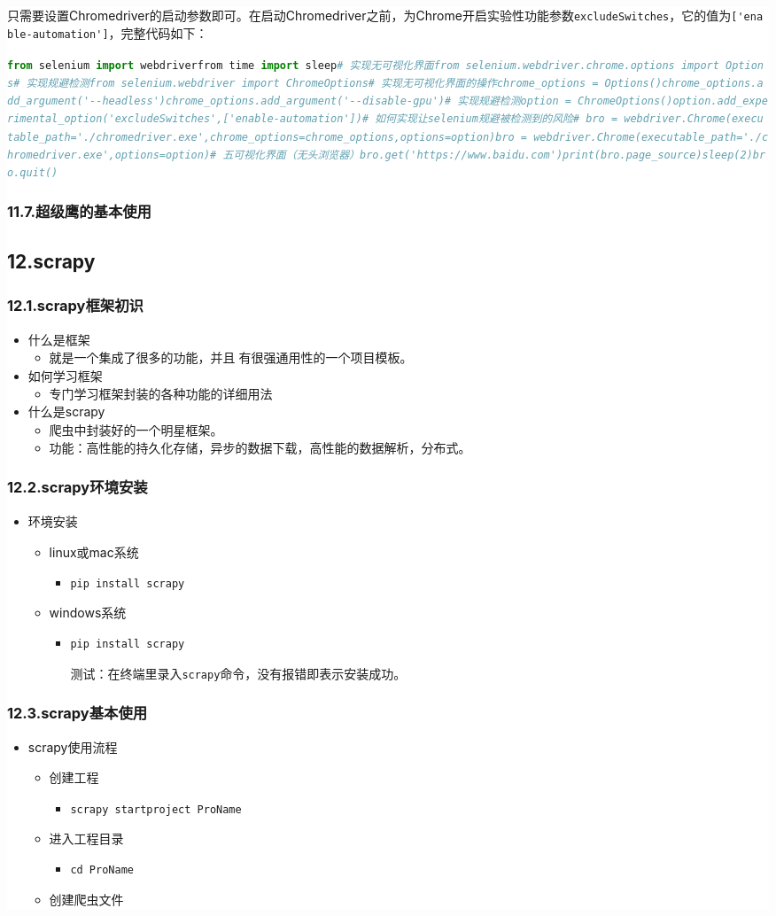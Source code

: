 只需要设置Chromedriver的启动参数即可。在启动Chromedriver之前，为Chrome开启实验性功能参数`excludeSwitches`，它的值为`['enable-automation']`，完整代码如下：

```python
from selenium import webdriverfrom time import sleep# 实现无可视化界面from selenium.webdriver.chrome.options import Options# 实现规避检测from selenium.webdriver import ChromeOptions# 实现无可视化界面的操作chrome_options = Options()chrome_options.add_argument('--headless')chrome_options.add_argument('--disable-gpu')# 实现规避检测option = ChromeOptions()option.add_experimental_option('excludeSwitches',['enable-automation'])# 如何实现让selenium规避被检测到的风险# bro = webdriver.Chrome(executable_path='./chromedriver.exe',chrome_options=chrome_options,options=option)bro = webdriver.Chrome(executable_path='./chromedriver.exe',options=option)# 五可视化界面（无头浏览器）bro.get('https://www.baidu.com')print(bro.page_source)sleep(2)bro.quit()
```



### 11.7.超级鹰的基本使用

  

## 12.scrapy

### 12.1.scrapy框架初识

- 什么是框架
  - 就是一个集成了很多的功能，并且 有很强通用性的一个项目模板。
- 如何学习框架
  - 专门学习框架封装的各种功能的详细用法
- 什么是scrapy
  - 爬虫中封装好的一个明星框架。
  - 功能：高性能的持久化存储，异步的数据下载，高性能的数据解析，分布式。

### 12.2.scrapy环境安装

- 环境安装

  - linux或mac系统

    - `pip install scrapy`

  - windows系统

    - `pip install scrapy`

      测试：在终端里录入`scrapy`命令，没有报错即表示安装成功。

### 12.3.scrapy基本使用

- scrapy使用流程

  - 创建工程

    - `scrapy startproject ProName`

  - 进入工程目录

    - `cd ProName`

  - 创建爬虫文件
